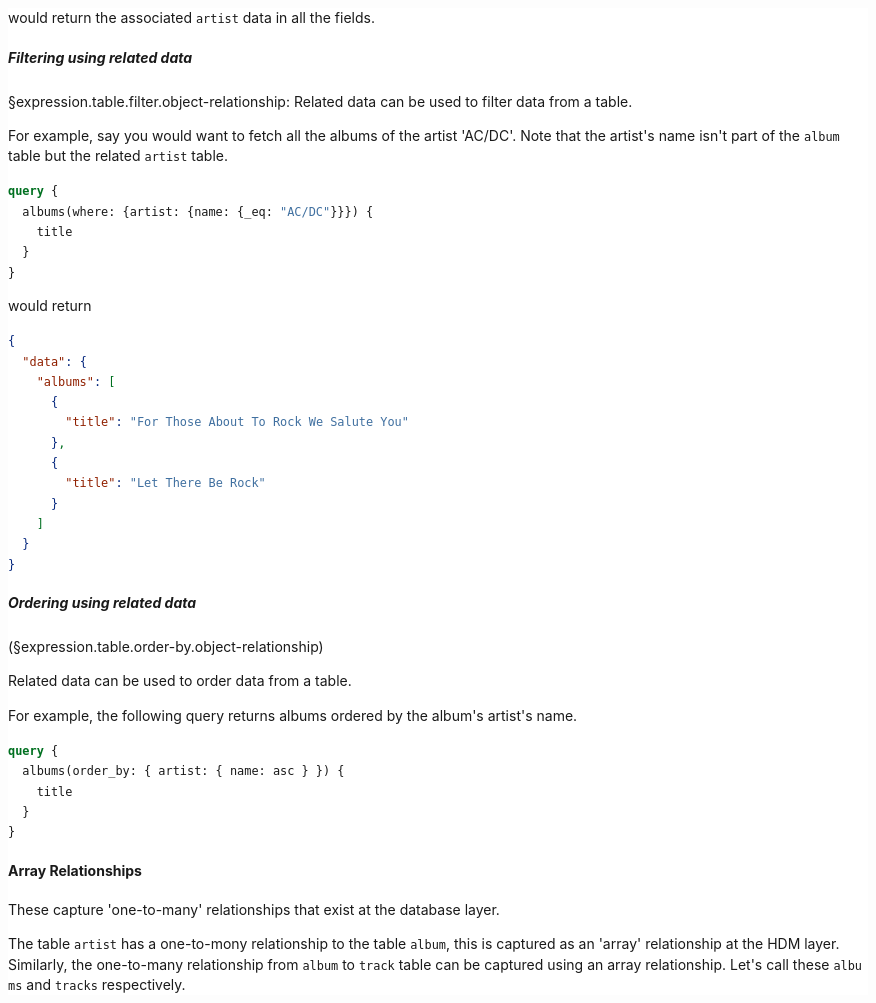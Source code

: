 would return the associated `artist` data in all the fields.

##### Filtering using related data

§expression.table.filter.object-relationship: Related data can be used to
filter data from a table.

For example, say you would want to fetch all the albums of the artist
'AC/DC'. Note that the artist's name isn't part of the `album` table but the
related `artist` table.

```graphql
query {
  albums(where: {artist: {name: {_eq: "AC/DC"}}}) {
    title
  }
}
```

would return

```json
{
  "data": {
    "albums": [
      {
        "title": "For Those About To Rock We Salute You"
      },
      {
        "title": "Let There Be Rock"
      }
    ]
  }
}
```

##### Ordering using related data

(§expression.table.order-by.object-relationship)

Related data can be used to order data from a table.

For example, the following query returns albums ordered by the album's artist's
name.

```graphql
query {
  albums(order_by: { artist: { name: asc } }) {
    title
  }
}
```

#### Array Relationships

These capture 'one-to-many' relationships that exist at the database layer.

The table `artist` has a one-to-mony relationship to the table `album`, this is
captured as an 'array' relationship at the HDM layer. Similarly, the
one-to-many relationship from `album` to `track` table can be captured using an
array relationship. Let's call these `albums` and `tracks` respectively.
